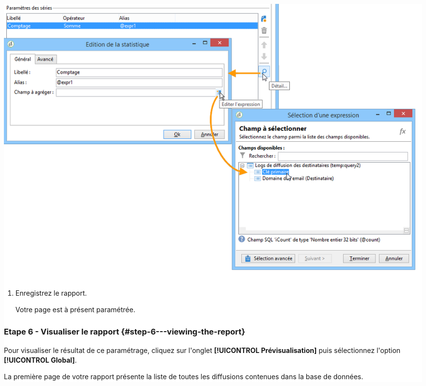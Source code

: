    ![](assets/s_advuser_report_listgroup_030.png)

1. Enregistrez le rapport.

   Votre page est à présent paramétrée.

### Etape 6 - Visualiser le rapport {#step-6---viewing-the-report}

Pour visualiser le résultat de ce paramétrage, cliquez sur l&#39;onglet **[!UICONTROL Prévisualisation]** puis sélectionnez l&#39;option **[!UICONTROL Global]**.

La première page de votre rapport présente la liste de toutes les diffusions contenues dans la base de données.

